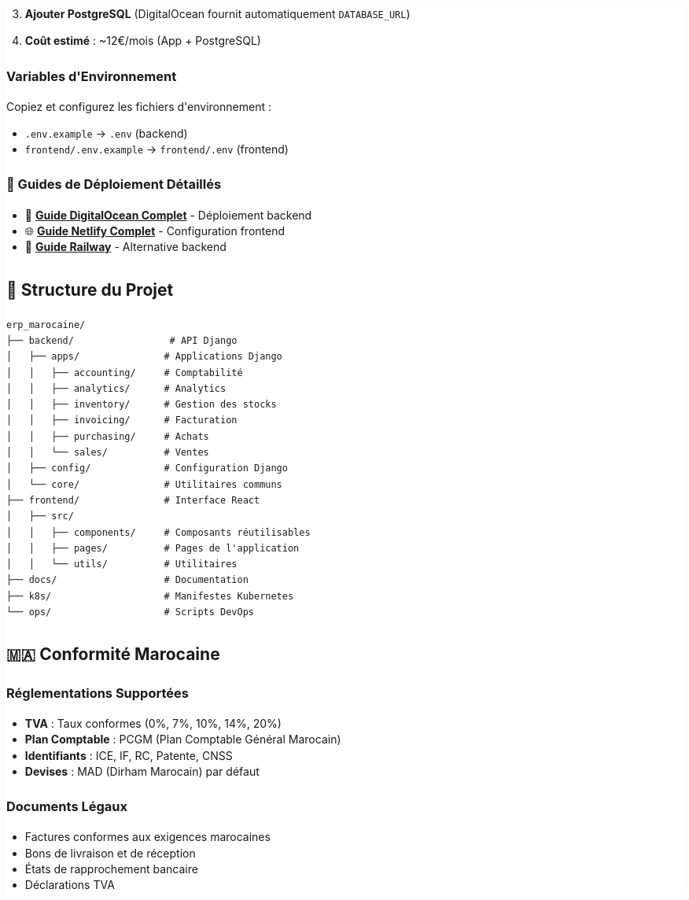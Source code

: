 3. **Ajouter PostgreSQL** (DigitalOcean fournit automatiquement `DATABASE_URL`)

4. **Coût estimé** : ~12€/mois (App + PostgreSQL)

### Variables d'Environnement

Copiez et configurez les fichiers d'environnement :
- `.env.example` → `.env` (backend)
- `frontend/.env.example` → `frontend/.env` (frontend)

### 📖 Guides de Déploiement Détaillés

- 🌊 **[Guide DigitalOcean Complet](./DIGITALOCEAN_DEPLOYMENT.md)** - Déploiement backend
- 🌐 **[Guide Netlify Complet](./DEPLOYMENT.md)** - Configuration frontend
- 🚂 **[Guide Railway](./RAILWAY_DEPLOYMENT.md)** - Alternative backend

## 📁 Structure du Projet

```
erp_marocaine/
├── backend/                 # API Django
│   ├── apps/               # Applications Django
│   │   ├── accounting/     # Comptabilité
│   │   ├── analytics/      # Analytics
│   │   ├── inventory/      # Gestion des stocks
│   │   ├── invoicing/      # Facturation
│   │   ├── purchasing/     # Achats
│   │   └── sales/          # Ventes
│   ├── config/             # Configuration Django
│   └── core/               # Utilitaires communs
├── frontend/               # Interface React
│   ├── src/
│   │   ├── components/     # Composants réutilisables
│   │   ├── pages/          # Pages de l'application
│   │   └── utils/          # Utilitaires
├── docs/                   # Documentation
├── k8s/                    # Manifestes Kubernetes
└── ops/                    # Scripts DevOps
```

## 🇲🇦 Conformité Marocaine

### Réglementations Supportées
- **TVA** : Taux conformes (0%, 7%, 10%, 14%, 20%)
- **Plan Comptable** : PCGM (Plan Comptable Général Marocain)
- **Identifiants** : ICE, IF, RC, Patente, CNSS
- **Devises** : MAD (Dirham Marocain) par défaut

### Documents Légaux
- Factures conformes aux exigences marocaines
- Bons de livraison et de réception
- États de rapprochement bancaire
- Déclarations TVA

